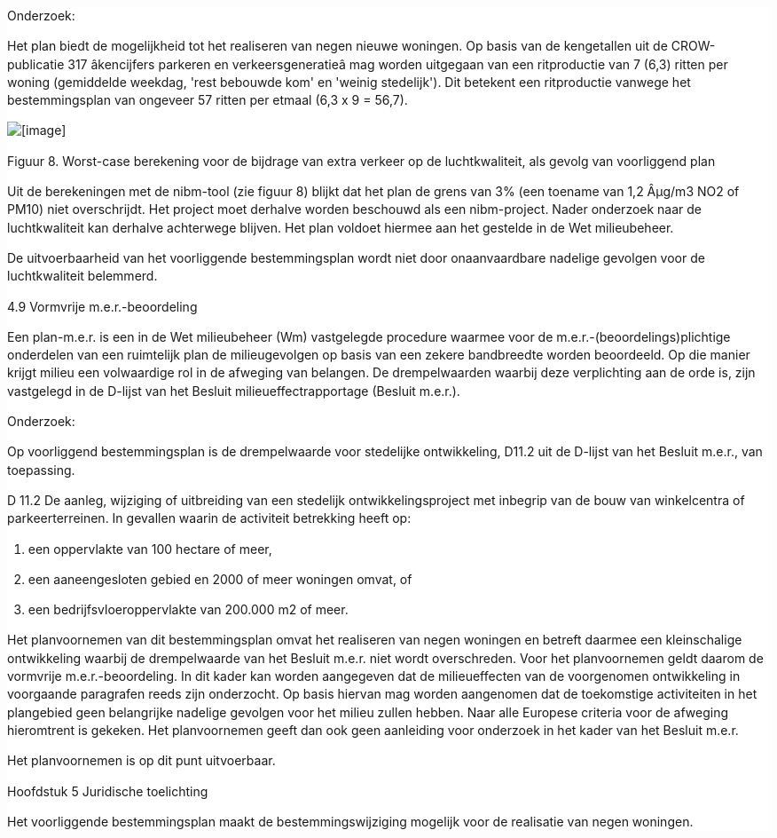 Onderzoek:

Het plan biedt de mogelijkheid tot het realiseren van negen nieuwe woningen. Op basis van de kengetallen uit de CROW\-publicatie 317 âkencijfers parkeren en verkeersgeneratieâ mag worden uitgegaan van een ritproductie van 7 (6,3\) ritten per woning (gemiddelde weekdag, 'rest bebouwde kom' en 'weinig stedelijk'). Dit betekent een ritproductie vanwege het bestemmingsplan van ongeveer 57 ritten per etmaal (6,3 x 9 \= 56,7\).

![[image]](i_NL.IMRO.0059.BPHaWidePetZuid-VG01_402009.png "i_NL.IMRO.0059.BPHaWidePetZuid-VG01_402009.png")

Figuur 8\. Worst\-case berekening voor de bijdrage van extra verkeer op de luchtkwaliteit, als gevolg van voorliggend plan

Uit de berekeningen met de nibm\-tool (zie figuur 8\) blijkt dat het plan de grens van 3% (een toename van 1,2 Âµg/m3 NO2 of PM10\) niet overschrijdt. Het project moet derhalve worden beschouwd als een nibm\-project. Nader onderzoek naar de luchtkwaliteit kan derhalve achterwege blijven. Het plan voldoet hiermee aan het gestelde in de Wet milieubeheer.

De uitvoerbaarheid van het voorliggende bestemmingsplan wordt niet door onaanvaardbare nadelige gevolgen voor de luchtkwaliteit belemmerd.

4\.9 Vormvrije m.e.r.\-beoordeling

Een plan\-m.e.r. is een in de Wet milieubeheer (Wm) vastgelegde procedure waarmee voor de m.e.r.\-(beoordelings)plichtige onderdelen van een ruimtelijk plan de milieugevolgen op basis van een zekere bandbreedte worden beoordeeld. Op die manier krijgt milieu een volwaardige rol in de afweging van belangen. De drempelwaarden waarbij deze verplichting aan de orde is, zijn vastgelegd in de D\-lijst van het Besluit milieueffectrapportage (Besluit m.e.r.).

Onderzoek:

Op voorliggend bestemmingsplan is de drempelwaarde voor stedelijke ontwikkeling, D11\.2 uit de D\-lijst van het Besluit m.e.r., van toepassing.

D 11\.2 De aanleg, wijziging of uitbreiding van een stedelijk ontwikkelingsproject met inbegrip van de bouw van winkelcentra of parkeerterreinen. In gevallen waarin de activiteit betrekking heeft op:

1. een oppervlakte van 100 hectare of meer,

2. een aaneengesloten gebied en 2000 of meer woningen omvat, of

3. een bedrijfsvloeroppervlakte van 200\.000 m2 of meer.

Het planvoornemen van dit bestemmingsplan omvat het realiseren van negen woningen en betreft daarmee een kleinschalige ontwikkeling waarbij de drempelwaarde van het Besluit m.e.r. niet wordt overschreden. Voor het planvoornemen geldt daarom de vormvrije m.e.r.\-beoordeling. In dit kader kan worden aangegeven dat de milieueffecten van de voorgenomen ontwikkeling in voorgaande paragrafen reeds zijn onderzocht. Op basis hiervan mag worden aangenomen dat de toekomstige activiteiten in het plangebied geen belangrijke nadelige gevolgen voor het milieu zullen hebben. Naar alle Europese criteria voor de afweging hieromtrent is gekeken. Het planvoornemen geeft dan ook geen aanleiding voor onderzoek in het kader van het Besluit m.e.r.

Het planvoornemen is op dit punt uitvoerbaar.

Hoofdstuk 5 Juridische toelichting

Het voorliggende bestemmingsplan maakt de bestemmingswijziging mogelijk voor de realisatie van negen woningen.
